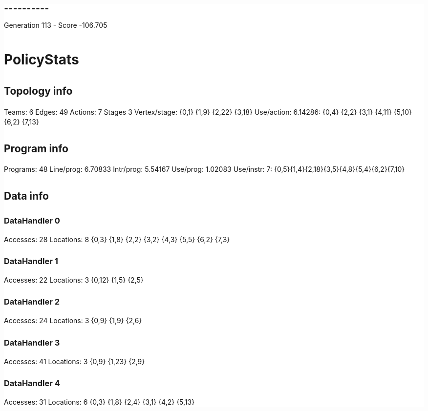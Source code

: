 
==========

Generation 113 - Score -106.705

# PolicyStats
## Topology info
Teams:		6
Edges:		49
Actions:	7
Stages		3
Vertex/stage:	{0,1} {1,9} {2,22} {3,18} 
Use/action:	6.14286: {0,4} {2,2} {3,1} {4,11} {5,10} {6,2} {7,13} 

## Program info
Programs:	48
Line/prog:	6.70833
Intr/prog:	5.54167
Use/prog:	1.02083
Use/instr:	7: {0,5}{1,4}{2,18}{3,5}{4,8}{5,4}{6,2}{7,10}

## Data info

### DataHandler 0
Accesses:	28
Locations:	8
{0,3} {1,8} {2,2} {3,2} {4,3} {5,5} {6,2} {7,3} 

### DataHandler 1
Accesses:	22
Locations:	3
{0,12} {1,5} {2,5} 

### DataHandler 2
Accesses:	24
Locations:	3
{0,9} {1,9} {2,6} 

### DataHandler 3
Accesses:	41
Locations:	3
{0,9} {1,23} {2,9} 

### DataHandler 4
Accesses:	31
Locations:	6
{0,3} {1,8} {2,4} {3,1} {4,2} {5,13} 
